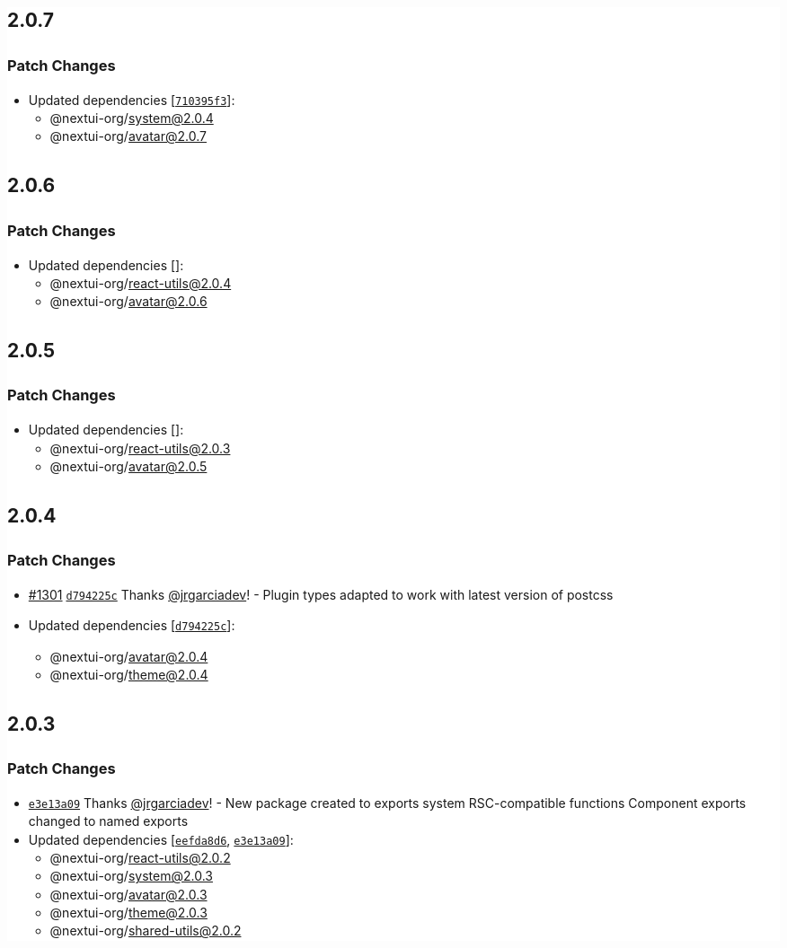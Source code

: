 ## 2.0.7

### Patch Changes

- Updated dependencies [[`710395f3`](https://github.com/nextui-org/nextui/commit/710395f3a2ca44238332237a49e948c933abe63d)]:
  - @nextui-org/system@2.0.4
  - @nextui-org/avatar@2.0.7

## 2.0.6

### Patch Changes

- Updated dependencies []:
  - @nextui-org/react-utils@2.0.4
  - @nextui-org/avatar@2.0.6

## 2.0.5

### Patch Changes

- Updated dependencies []:
  - @nextui-org/react-utils@2.0.3
  - @nextui-org/avatar@2.0.5

## 2.0.4

### Patch Changes

- [#1301](https://github.com/nextui-org/nextui/pull/1301) [`d794225c`](https://github.com/nextui-org/nextui/commit/d794225cb75121db3a72f430739b4eaacd1cf8b7) Thanks [@jrgarciadev](https://github.com/jrgarciadev)! - Plugin types adapted to work with latest version of postcss

- Updated dependencies [[`d794225c`](https://github.com/nextui-org/nextui/commit/d794225cb75121db3a72f430739b4eaacd1cf8b7)]:
  - @nextui-org/avatar@2.0.4
  - @nextui-org/theme@2.0.4

## 2.0.3

### Patch Changes

- [`e3e13a09`](https://github.com/nextui-org/nextui/commit/e3e13a095f2347ff279c85e6a5d3798f36c6533f) Thanks [@jrgarciadev](https://github.com/jrgarciadev)! - New package created to exports system RSC-compatible functions
  Component exports changed to named exports
- Updated dependencies [[`eefda8d6`](https://github.com/nextui-org/nextui/commit/eefda8d6e2088526e0dbb2026d807b53d2a97782), [`e3e13a09`](https://github.com/nextui-org/nextui/commit/e3e13a095f2347ff279c85e6a5d3798f36c6533f)]:
  - @nextui-org/react-utils@2.0.2
  - @nextui-org/system@2.0.3
  - @nextui-org/avatar@2.0.3
  - @nextui-org/theme@2.0.3
  - @nextui-org/shared-utils@2.0.2
